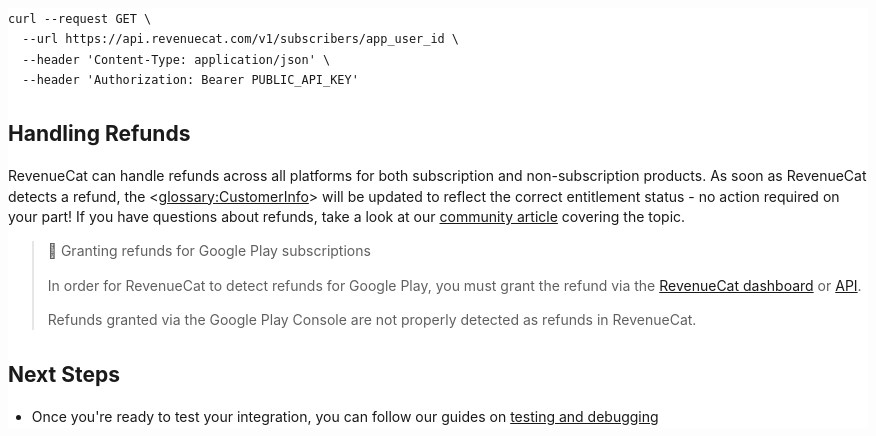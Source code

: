 ```curl 
curl --request GET \
  --url https://api.revenuecat.com/v1/subscribers/app_user_id \
  --header 'Content-Type: application/json' \
  --header 'Authorization: Bearer PUBLIC_API_KEY'
```

## Handling Refunds

RevenueCat can handle refunds across all platforms for both subscription and non-subscription products. As soon as RevenueCat detects a refund, the <<glossary:CustomerInfo>> will be updated to reflect the correct entitlement status - no action required on your part! If you have questions about refunds, take a look at our [community article](https://community.revenuecat.com/general-questions-7/how-do-i-issue-a-refund-115) covering the topic.

> 📘 Granting refunds for Google Play subscriptions
> 
> In order for RevenueCat to detect refunds for Google Play, you must grant the refund via the [RevenueCat dashboard](https://docs.revenuecat.com/docs/customer-history#refunding-purchases) or [API](https://docs.revenuecat.com/reference#revoke-a-google-subscription).
> 
> Refunds granted via the Google Play Console are not properly detected as refunds in RevenueCat.

## Next Steps

- Once you're ready to test your integration, you can follow our guides on [testing and debugging ](doc:debugging)